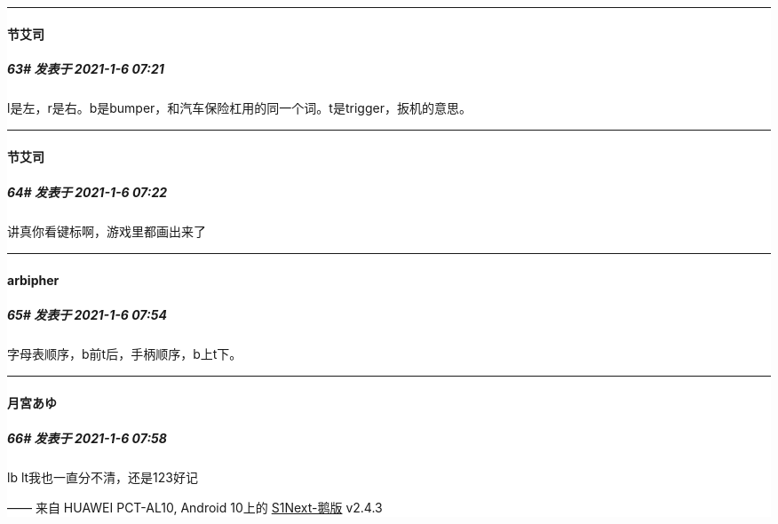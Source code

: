 





*****

####  节艾司  
##### 63#       发表于 2021-1-6 07:21




l是左，r是右。b是bumper，和汽车保险杠用的同一个词。t是trigger，扳机的意思。







*****

####  节艾司  
##### 64#       发表于 2021-1-6 07:22




讲真你看键标啊，游戏里都画出来了







*****

####  arbipher  
##### 65#       发表于 2021-1-6 07:54




字母表顺序，b前t后，手柄顺序，b上t下。







*****

####  月宮あゆ  
##### 66#       发表于 2021-1-6 07:58




lb lt我也一直分不清，还是123好记

—— 来自 HUAWEI PCT-AL10, Android 10上的 [S1Next-鹅版](https://github.com/ykrank/S1-Next/releases) v2.4.3






